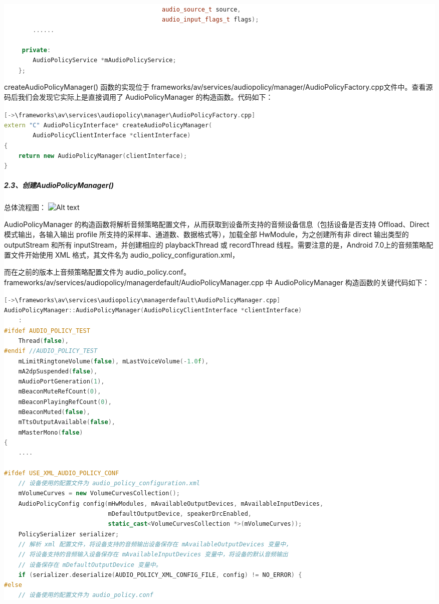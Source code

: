 ``` cpp
                                            audio_source_t source,
                                            audio_input_flags_t flags);
        ......

     private:
        AudioPolicyService *mAudioPolicyService;
    };

```

createAudioPolicyManager() 函数的实现位于 frameworks/av/services/audiopolicy/manager/AudioPolicyFactory.cpp文件中。查看源码后我们会发现它实际上是直接调用了 AudioPolicyManager 的构造函数。代码如下：

``` cpp
[->\frameworks\av\services\audiopolicy\manager\AudioPolicyFactory.cpp]
extern "C" AudioPolicyInterface* createAudioPolicyManager(
        AudioPolicyClientInterface *clientInterface)
{
    return new AudioPolicyManager(clientInterface);
}

```

##### 2.3、创建AudioPolicyManager()
总体流程图：
![Alt text](https://raw.githubusercontent.com/zjjzhoujinjian/zhoujinjian.com.images/master/audio.system/34-Audio-system-CreateAudioPolicyManager.png)


AudioPolicyManager 的构造函数将解析音频策略配置文件，从而获取到设备所支持的音频设备信息（包括设备是否支持 Offload、Direct 模式输出，各输入输出 profile 所支持的采样率、通道数、数据格式等），加载全部 HwModule，为之创建所有非 direct 输出类型的 outputStream 和所有 inputStream，并创建相应的 playbackThread 或 recordThread 线程。需要注意的是，Android 7.0上的音频策略配置文件开始使用 XML 格式，其文件名为 audio_policy_configuration.xml，

而在之前的版本上音频策略配置文件为 audio_policy.conf。frameworks/av/services/audiopolicy/managerdefault/AudioPolicyManager.cpp 中 AudioPolicyManager 构造函数的关键代码如下：

``` cpp
[->\frameworks\av\services\audiopolicy\managerdefault\AudioPolicyManager.cpp]
AudioPolicyManager::AudioPolicyManager(AudioPolicyClientInterface *clientInterface)
    :
#ifdef AUDIO_POLICY_TEST
    Thread(false),
#endif //AUDIO_POLICY_TEST
    mLimitRingtoneVolume(false), mLastVoiceVolume(-1.0f),
    mA2dpSuspended(false),
    mAudioPortGeneration(1),
    mBeaconMuteRefCount(0),
    mBeaconPlayingRefCount(0),
    mBeaconMuted(false),
    mTtsOutputAvailable(false),
    mMasterMono(false)
{
    ....

#ifdef USE_XML_AUDIO_POLICY_CONF
    // 设备使用的配置文件为 audio_policy_configuration.xml
    mVolumeCurves = new VolumeCurvesCollection();
    AudioPolicyConfig config(mHwModules, mAvailableOutputDevices, mAvailableInputDevices,
                             mDefaultOutputDevice, speakerDrcEnabled,
                             static_cast<VolumeCurvesCollection *>(mVolumeCurves));
    PolicySerializer serializer;
    // 解析 xml 配置文件，将设备支持的音频输出设备保存在 mAvailableOutputDevices 变量中，
    // 将设备支持的音频输入设备保存在 mAvailableInputDevices 变量中，将设备的默认音频输出
    // 设备保存在 mDefaultOutputDevice 变量中。
    if (serializer.deserialize(AUDIO_POLICY_XML_CONFIG_FILE, config) != NO_ERROR) {
#else
    // 设备使用的配置文件为 audio_policy.conf
```